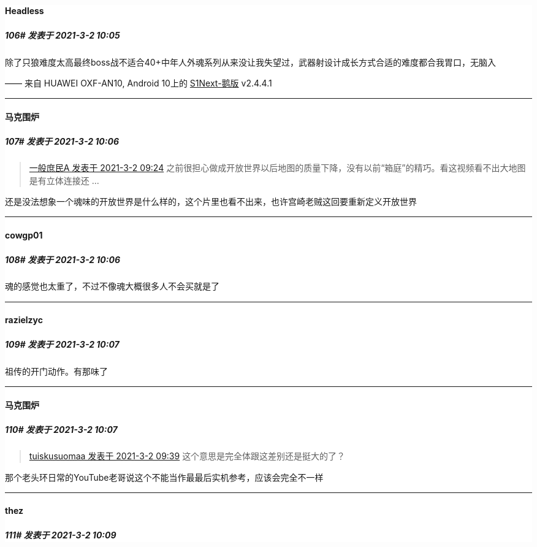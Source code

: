 ####  Headless  
##### 106#       发表于 2021-3-2 10:05


除了只狼难度太高最终boss战不适合40+中年人外魂系列从来没让我失望过，武器射设计成长方式合适的难度都合我胃口，无脑入

—— 来自 HUAWEI OXF-AN10, Android 10上的 [S1Next-鹅版](https://github.com/ykrank/S1-Next/releases) v2.4.4.1


-----

####  马克围炉  
##### 107#       发表于 2021-3-2 10:06


<blockquote><a href="httphttps://bbs.saraba1st.com/2b/forum.php?mod=redirect&amp;goto=findpost&amp;pid=50483090&amp;ptid=1990586" target="_blank">一般庶民A 发表于 2021-3-2 09:24</a>
之前很担心做成开放世界以后地图的质量下降，没有以前“箱庭”的精巧。看这视频看不出大地图是有立体连接还 ...</blockquote>
还是没法想象一个魂味的开放世界是什么样的，这个片里也看不出来，也许宫崎老贼这回要重新定义开放世界


-----

####  cowgp01  
##### 108#       发表于 2021-3-2 10:06


魂的感觉也太重了，不过不像魂大概很多人不会买就是了


-----

####  razielzyc  
##### 109#       发表于 2021-3-2 10:07


祖传的开门动作。有那味了


-----

####  马克围炉  
##### 110#       发表于 2021-3-2 10:07


<blockquote><a href="httphttps://bbs.saraba1st.com/2b/forum.php?mod=redirect&amp;goto=findpost&amp;pid=50483253&amp;ptid=1990586" target="_blank">tuiskusuomaa 发表于 2021-3-2 09:39</a>
这个意思是完全体跟这差别还是挺大的了？</blockquote>
那个老头环日常的YouTube老哥说这个不能当作最最后实机参考，应该会完全不一样


-----

####  thez  
##### 111#       发表于 2021-3-2 10:09

